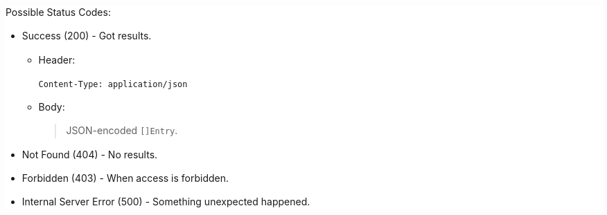 Possible Status Codes:

- Success (200) - Got results.

  - Header:

    ```
    Content-Type: application/json
    ```

  - Body:

    > JSON-encoded `[]Entry`.

- Not Found (404) - No results.

- Forbidden (403) - When access is forbidden.

- Internal Server Error (500) - Something unexpected happened.


